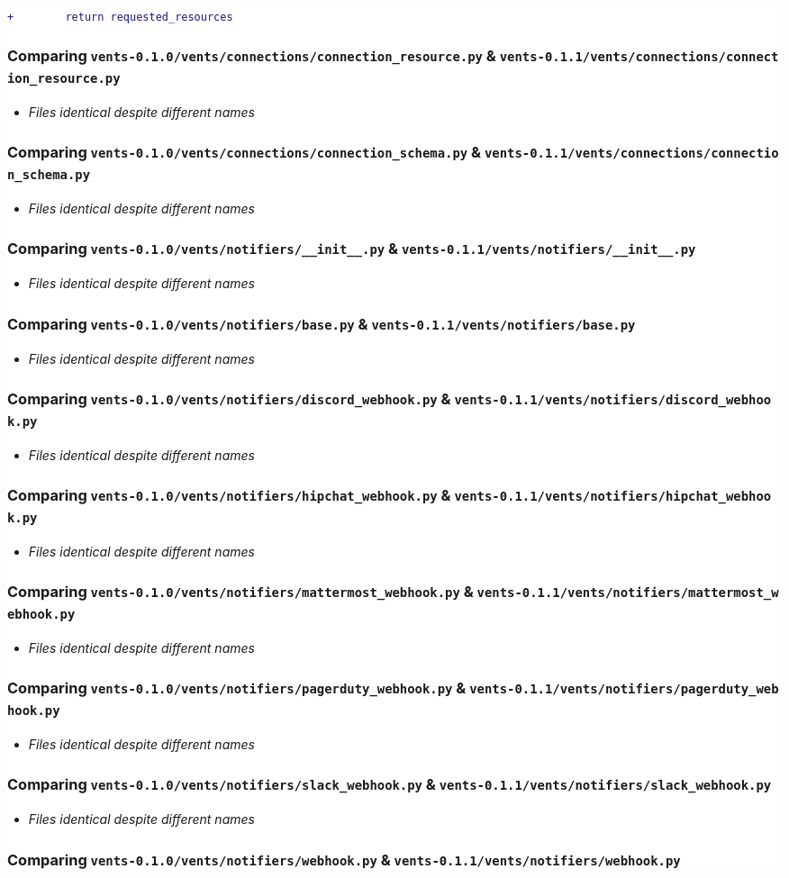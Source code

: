 ```diff
+        return requested_resources
```

### Comparing `vents-0.1.0/vents/connections/connection_resource.py` & `vents-0.1.1/vents/connections/connection_resource.py`

 * *Files identical despite different names*

### Comparing `vents-0.1.0/vents/connections/connection_schema.py` & `vents-0.1.1/vents/connections/connection_schema.py`

 * *Files identical despite different names*

### Comparing `vents-0.1.0/vents/notifiers/__init__.py` & `vents-0.1.1/vents/notifiers/__init__.py`

 * *Files identical despite different names*

### Comparing `vents-0.1.0/vents/notifiers/base.py` & `vents-0.1.1/vents/notifiers/base.py`

 * *Files identical despite different names*

### Comparing `vents-0.1.0/vents/notifiers/discord_webhook.py` & `vents-0.1.1/vents/notifiers/discord_webhook.py`

 * *Files identical despite different names*

### Comparing `vents-0.1.0/vents/notifiers/hipchat_webhook.py` & `vents-0.1.1/vents/notifiers/hipchat_webhook.py`

 * *Files identical despite different names*

### Comparing `vents-0.1.0/vents/notifiers/mattermost_webhook.py` & `vents-0.1.1/vents/notifiers/mattermost_webhook.py`

 * *Files identical despite different names*

### Comparing `vents-0.1.0/vents/notifiers/pagerduty_webhook.py` & `vents-0.1.1/vents/notifiers/pagerduty_webhook.py`

 * *Files identical despite different names*

### Comparing `vents-0.1.0/vents/notifiers/slack_webhook.py` & `vents-0.1.1/vents/notifiers/slack_webhook.py`

 * *Files identical despite different names*

### Comparing `vents-0.1.0/vents/notifiers/webhook.py` & `vents-0.1.1/vents/notifiers/webhook.py`
